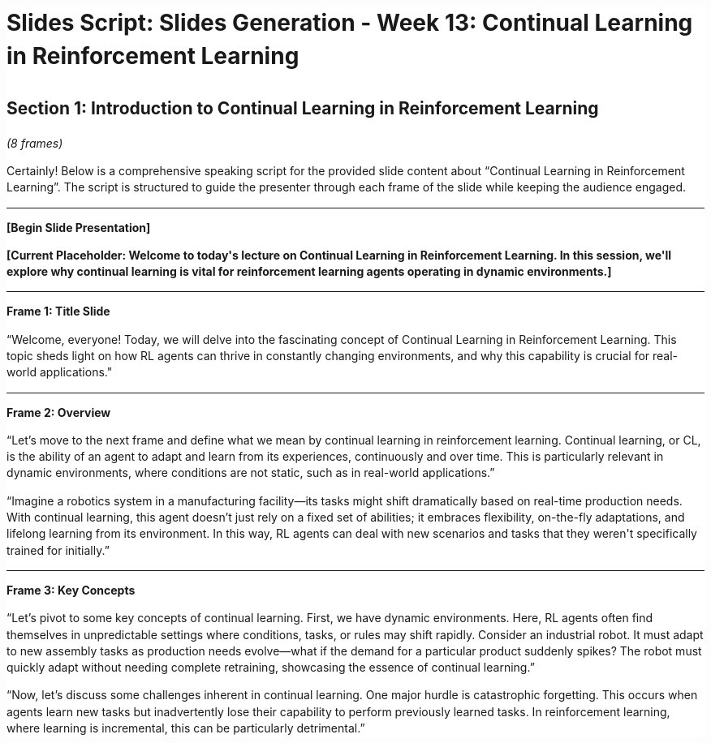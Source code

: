 # Slides Script: Slides Generation - Week 13: Continual Learning in Reinforcement Learning

## Section 1: Introduction to Continual Learning in Reinforcement Learning
*(8 frames)*

Certainly! Below is a comprehensive speaking script for the provided slide content about “Continual Learning in Reinforcement Learning”. The script is structured to guide the presenter through each frame of the slide while keeping the audience engaged.

---

**[Begin Slide Presentation]**

**[Current Placeholder: Welcome to today's lecture on Continual Learning in Reinforcement Learning. In this session, we'll explore why continual learning is vital for reinforcement learning agents operating in dynamic environments.]**

---

**Frame 1: Title Slide**

“Welcome, everyone! Today, we will delve into the fascinating concept of Continual Learning in Reinforcement Learning. This topic sheds light on how RL agents can thrive in constantly changing environments, and why this capability is crucial for real-world applications."

---

**Frame 2: Overview**

“Let’s move to the next frame and define what we mean by continual learning in reinforcement learning. Continual learning, or CL, is the ability of an agent to adapt and learn from its experiences, continuously and over time. This is particularly relevant in dynamic environments, where conditions are not static, such as in real-world applications.” 

“Imagine a robotics system in a manufacturing facility—its tasks might shift dramatically based on real-time production needs. With continual learning, this agent doesn’t just rely on a fixed set of abilities; it embraces flexibility, on-the-fly adaptations, and lifelong learning from its environment. In this way, RL agents can deal with new scenarios and tasks that they weren't specifically trained for initially.”

---

**Frame 3: Key Concepts**

“Let’s pivot to some key concepts of continual learning. First, we have dynamic environments. Here, RL agents often find themselves in unpredictable settings where conditions, tasks, or rules may shift rapidly. Consider an industrial robot. It must adapt to new assembly tasks as production needs evolve—what if the demand for a particular product suddenly spikes? The robot must quickly adapt without needing complete retraining, showcasing the essence of continual learning.”

“Now, let’s discuss some challenges inherent in continual learning. One major hurdle is catastrophic forgetting. This occurs when agents learn new tasks but inadvertently lose their capability to perform previously learned tasks. In reinforcement learning, where learning is incremental, this can be particularly detrimental.”
